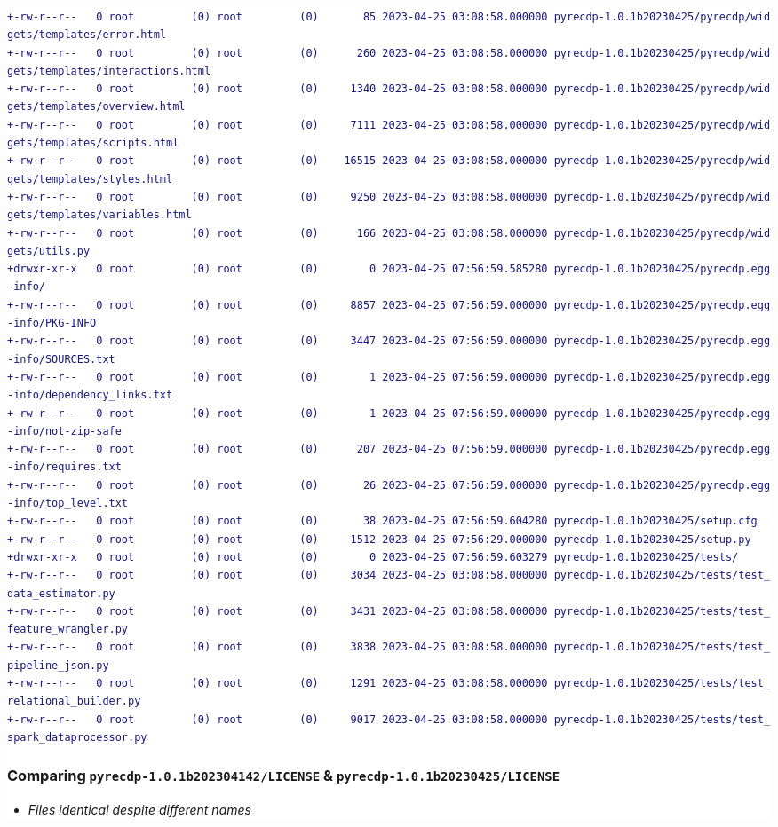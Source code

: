 ```diff
+-rw-r--r--   0 root         (0) root         (0)       85 2023-04-25 03:08:58.000000 pyrecdp-1.0.1b20230425/pyrecdp/widgets/templates/error.html
+-rw-r--r--   0 root         (0) root         (0)      260 2023-04-25 03:08:58.000000 pyrecdp-1.0.1b20230425/pyrecdp/widgets/templates/interactions.html
+-rw-r--r--   0 root         (0) root         (0)     1340 2023-04-25 03:08:58.000000 pyrecdp-1.0.1b20230425/pyrecdp/widgets/templates/overview.html
+-rw-r--r--   0 root         (0) root         (0)     7111 2023-04-25 03:08:58.000000 pyrecdp-1.0.1b20230425/pyrecdp/widgets/templates/scripts.html
+-rw-r--r--   0 root         (0) root         (0)    16515 2023-04-25 03:08:58.000000 pyrecdp-1.0.1b20230425/pyrecdp/widgets/templates/styles.html
+-rw-r--r--   0 root         (0) root         (0)     9250 2023-04-25 03:08:58.000000 pyrecdp-1.0.1b20230425/pyrecdp/widgets/templates/variables.html
+-rw-r--r--   0 root         (0) root         (0)      166 2023-04-25 03:08:58.000000 pyrecdp-1.0.1b20230425/pyrecdp/widgets/utils.py
+drwxr-xr-x   0 root         (0) root         (0)        0 2023-04-25 07:56:59.585280 pyrecdp-1.0.1b20230425/pyrecdp.egg-info/
+-rw-r--r--   0 root         (0) root         (0)     8857 2023-04-25 07:56:59.000000 pyrecdp-1.0.1b20230425/pyrecdp.egg-info/PKG-INFO
+-rw-r--r--   0 root         (0) root         (0)     3447 2023-04-25 07:56:59.000000 pyrecdp-1.0.1b20230425/pyrecdp.egg-info/SOURCES.txt
+-rw-r--r--   0 root         (0) root         (0)        1 2023-04-25 07:56:59.000000 pyrecdp-1.0.1b20230425/pyrecdp.egg-info/dependency_links.txt
+-rw-r--r--   0 root         (0) root         (0)        1 2023-04-25 07:56:59.000000 pyrecdp-1.0.1b20230425/pyrecdp.egg-info/not-zip-safe
+-rw-r--r--   0 root         (0) root         (0)      207 2023-04-25 07:56:59.000000 pyrecdp-1.0.1b20230425/pyrecdp.egg-info/requires.txt
+-rw-r--r--   0 root         (0) root         (0)       26 2023-04-25 07:56:59.000000 pyrecdp-1.0.1b20230425/pyrecdp.egg-info/top_level.txt
+-rw-r--r--   0 root         (0) root         (0)       38 2023-04-25 07:56:59.604280 pyrecdp-1.0.1b20230425/setup.cfg
+-rw-r--r--   0 root         (0) root         (0)     1512 2023-04-25 07:56:29.000000 pyrecdp-1.0.1b20230425/setup.py
+drwxr-xr-x   0 root         (0) root         (0)        0 2023-04-25 07:56:59.603279 pyrecdp-1.0.1b20230425/tests/
+-rw-r--r--   0 root         (0) root         (0)     3034 2023-04-25 03:08:58.000000 pyrecdp-1.0.1b20230425/tests/test_data_estimator.py
+-rw-r--r--   0 root         (0) root         (0)     3431 2023-04-25 03:08:58.000000 pyrecdp-1.0.1b20230425/tests/test_feature_wrangler.py
+-rw-r--r--   0 root         (0) root         (0)     3838 2023-04-25 03:08:58.000000 pyrecdp-1.0.1b20230425/tests/test_pipeline_json.py
+-rw-r--r--   0 root         (0) root         (0)     1291 2023-04-25 03:08:58.000000 pyrecdp-1.0.1b20230425/tests/test_relational_builder.py
+-rw-r--r--   0 root         (0) root         (0)     9017 2023-04-25 03:08:58.000000 pyrecdp-1.0.1b20230425/tests/test_spark_dataprocessor.py
```

### Comparing `pyrecdp-1.0.1b202304142/LICENSE` & `pyrecdp-1.0.1b20230425/LICENSE`

 * *Files identical despite different names*
